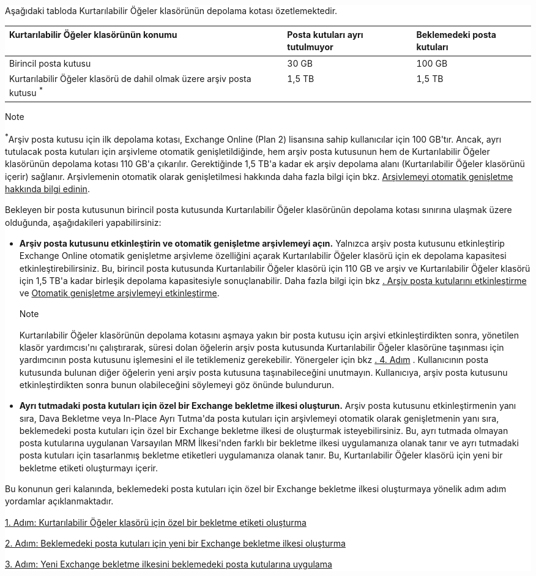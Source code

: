  Aşağıdaki tabloda Kurtarılabilir Öğeler klasörünün depolama kotası özetlemektedir.

| Kurtarılabilir Öğeler klasörünün konumu | Posta kutuları ayrı tutulmuyor | Beklemedeki posta kutuları |
|:-----|:-----|:-----|
|Birincil posta kutusu |30 GB |100 GB |
|Kurtarılabilir Öğeler klasörü de dahil olmak üzere arşiv posta kutusu <sup>\*</sup> |1,5 TB |1,5 TB |

> [!NOTE]
> <sup>\*</sup>Arşiv posta kutusu için ilk depolama kotası, Exchange Online (Plan 2) lisansına sahip kullanıcılar için 100 GB'tır. Ancak, ayrı tutulacak posta kutuları için arşivleme otomatik genişletildiğinde, hem arşiv posta kutusunun hem de Kurtarılabilir Öğeler klasörünün depolama kotası 110 GB'a çıkarılır. Gerektiğinde 1,5 TB'a kadar ek arşiv depolama alanı (Kurtarılabilir Öğeler klasörünü içerir) sağlanır. Arşivlemenin otomatik olarak genişletilmesi hakkında daha fazla bilgi için bkz. [Arşivlemeyi otomatik genişletme hakkında bilgi edinin](autoexpanding-archiving.md).

Bekleyen bir posta kutusunun birincil posta kutusunda Kurtarılabilir Öğeler klasörünün depolama kotası sınırına ulaşmak üzere olduğunda, aşağıdakileri yapabilirsiniz:

- **Arşiv posta kutusunu etkinleştirin ve otomatik genişletme arşivlemeyi açın.** Yalnızca arşiv posta kutusunu etkinleştirip Exchange Online otomatik genişletme arşivleme özelliğini açarak Kurtarılabilir Öğeler klasörü için ek depolama kapasitesi etkinleştirebilirsiniz. Bu, birincil posta kutusunda Kurtarılabilir Öğeler klasörü için 110 GB ve arşiv ve Kurtarılabilir Öğeler klasörü için 1,5 TB'a kadar birleşik depolama kapasitesiyle sonuçlanabilir. Daha fazla bilgi için bkz [. Arşiv posta kutularını etkinleştirme](enable-archive-mailboxes.md) ve [Otomatik genişletme arşivlemeyi etkinleştirme](enable-autoexpanding-archiving.md).

    > [!NOTE]
    > Kurtarılabilir Öğeler klasörünün depolama kotasını aşmaya yakın bir posta kutusu için arşivi etkinleştirdikten sonra, yönetilen klasör yardımcısı'nı çalıştırarak, süresi dolan öğelerin arşiv posta kutusunda Kurtarılabilir Öğeler klasörüne taşınması için yardımcının posta kutusunu işlemesini el ile tetiklemeniz gerekebilir. Yönergeler için bkz [. 4. Adım](#optional-step-4-run-the-managed-folder-assistant-to-apply-the-new-retention-settings) . Kullanıcının posta kutusunda bulunan diğer öğelerin yeni arşiv posta kutusuna taşınabileceğini unutmayın. Kullanıcıya, arşiv posta kutusunu etkinleştirdikten sonra bunun olabileceğini söylemeyi göz önünde bulundurun.

- **Ayrı tutmadaki posta kutuları için özel bir Exchange bekletme ilkesi oluşturun.** Arşiv posta kutusunu etkinleştirmenin yanı sıra, Dava Bekletme veya In-Place Ayrı Tutma'da posta kutuları için arşivlemeyi otomatik olarak genişletmenin yanı sıra, beklemedeki posta kutuları için özel bir Exchange bekletme ilkesi de oluşturmak isteyebilirsiniz. Bu, ayrı tutmada olmayan posta kutularına uygulanan Varsayılan MRM İlkesi'nden farklı bir bekletme ilkesi uygulamanıza olanak tanır ve ayrı tutmadaki posta kutuları için tasarlanmış bekletme etiketleri uygulamanıza olanak tanır. Bu, Kurtarılabilir Öğeler klasörü için yeni bir bekletme etiketi oluşturmayı içerir.

Bu konunun geri kalanında, beklemedeki posta kutuları için özel bir Exchange bekletme ilkesi oluşturmaya yönelik adım adım yordamlar açıklanmaktadır.

[1. Adım: Kurtarılabilir Öğeler klasörü için özel bir bekletme etiketi oluşturma](#step-1-create-a-custom-retention-tag-for-the-recoverable-items-folder)

[2. Adım: Beklemedeki posta kutuları için yeni bir Exchange bekletme ilkesi oluşturma](#step-2-create-a-new-exchange-retention-policy-for-mailboxes-on-hold)

[3. Adım: Yeni Exchange bekletme ilkesini beklemedeki posta kutularına uygulama](#step-3-apply-the-new-exchange-retention-policy-to-mailboxes-on-hold)
